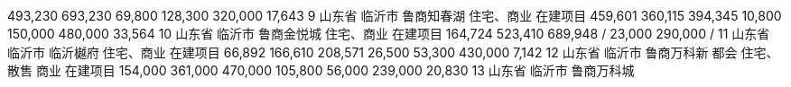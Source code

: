 493,230
693,230
69,800
128,300
320,000
17,643
9
山东省
临沂市
鲁商知春湖
住宅、商业
在建项目
459,601
360,115
394,345
10,800
150,000
480,000
33,564
10
山东省
临沂市
鲁商金悦城
住宅、商业
在建项目
164,724
523,410
689,948
/
23,000
290,000
/
11
山东省
临沂市
临沂樾府
住宅、商业
在建项目
66,892
166,610
208,571
26,500
53,300
430,000
7,142
12
山东省
临沂市
鲁商万科新
都会
住宅、散售
商业
在建项目
154,000
361,000
470,000
105,800
56,000
239,000
20,830
13
山东省
临沂市
鲁商万科城